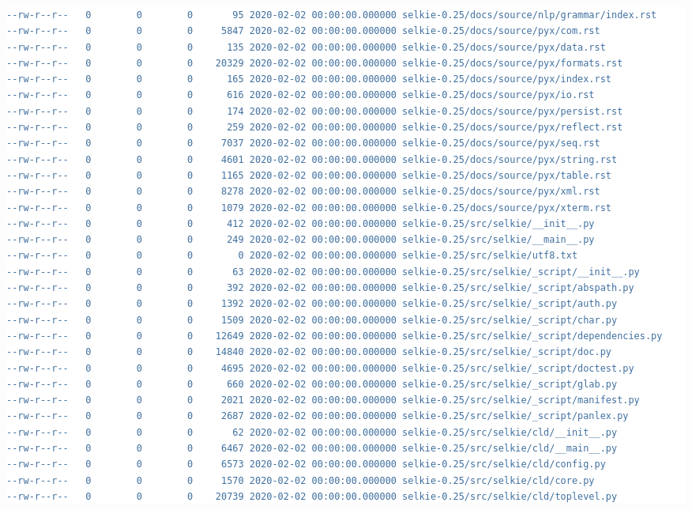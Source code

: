 ```diff
--rw-r--r--   0        0        0       95 2020-02-02 00:00:00.000000 selkie-0.25/docs/source/nlp/grammar/index.rst
--rw-r--r--   0        0        0     5847 2020-02-02 00:00:00.000000 selkie-0.25/docs/source/pyx/com.rst
--rw-r--r--   0        0        0      135 2020-02-02 00:00:00.000000 selkie-0.25/docs/source/pyx/data.rst
--rw-r--r--   0        0        0    20329 2020-02-02 00:00:00.000000 selkie-0.25/docs/source/pyx/formats.rst
--rw-r--r--   0        0        0      165 2020-02-02 00:00:00.000000 selkie-0.25/docs/source/pyx/index.rst
--rw-r--r--   0        0        0      616 2020-02-02 00:00:00.000000 selkie-0.25/docs/source/pyx/io.rst
--rw-r--r--   0        0        0      174 2020-02-02 00:00:00.000000 selkie-0.25/docs/source/pyx/persist.rst
--rw-r--r--   0        0        0      259 2020-02-02 00:00:00.000000 selkie-0.25/docs/source/pyx/reflect.rst
--rw-r--r--   0        0        0     7037 2020-02-02 00:00:00.000000 selkie-0.25/docs/source/pyx/seq.rst
--rw-r--r--   0        0        0     4601 2020-02-02 00:00:00.000000 selkie-0.25/docs/source/pyx/string.rst
--rw-r--r--   0        0        0     1165 2020-02-02 00:00:00.000000 selkie-0.25/docs/source/pyx/table.rst
--rw-r--r--   0        0        0     8278 2020-02-02 00:00:00.000000 selkie-0.25/docs/source/pyx/xml.rst
--rw-r--r--   0        0        0     1079 2020-02-02 00:00:00.000000 selkie-0.25/docs/source/pyx/xterm.rst
--rw-r--r--   0        0        0      412 2020-02-02 00:00:00.000000 selkie-0.25/src/selkie/__init__.py
--rw-r--r--   0        0        0      249 2020-02-02 00:00:00.000000 selkie-0.25/src/selkie/__main__.py
--rw-r--r--   0        0        0        0 2020-02-02 00:00:00.000000 selkie-0.25/src/selkie/utf8.txt
--rw-r--r--   0        0        0       63 2020-02-02 00:00:00.000000 selkie-0.25/src/selkie/_script/__init__.py
--rw-r--r--   0        0        0      392 2020-02-02 00:00:00.000000 selkie-0.25/src/selkie/_script/abspath.py
--rw-r--r--   0        0        0     1392 2020-02-02 00:00:00.000000 selkie-0.25/src/selkie/_script/auth.py
--rw-r--r--   0        0        0     1509 2020-02-02 00:00:00.000000 selkie-0.25/src/selkie/_script/char.py
--rw-r--r--   0        0        0    12649 2020-02-02 00:00:00.000000 selkie-0.25/src/selkie/_script/dependencies.py
--rw-r--r--   0        0        0    14840 2020-02-02 00:00:00.000000 selkie-0.25/src/selkie/_script/doc.py
--rw-r--r--   0        0        0     4695 2020-02-02 00:00:00.000000 selkie-0.25/src/selkie/_script/doctest.py
--rw-r--r--   0        0        0      660 2020-02-02 00:00:00.000000 selkie-0.25/src/selkie/_script/glab.py
--rw-r--r--   0        0        0     2021 2020-02-02 00:00:00.000000 selkie-0.25/src/selkie/_script/manifest.py
--rw-r--r--   0        0        0     2687 2020-02-02 00:00:00.000000 selkie-0.25/src/selkie/_script/panlex.py
--rw-r--r--   0        0        0       62 2020-02-02 00:00:00.000000 selkie-0.25/src/selkie/cld/__init__.py
--rw-r--r--   0        0        0     6467 2020-02-02 00:00:00.000000 selkie-0.25/src/selkie/cld/__main__.py
--rw-r--r--   0        0        0     6573 2020-02-02 00:00:00.000000 selkie-0.25/src/selkie/cld/config.py
--rw-r--r--   0        0        0     1570 2020-02-02 00:00:00.000000 selkie-0.25/src/selkie/cld/core.py
--rw-r--r--   0        0        0    20739 2020-02-02 00:00:00.000000 selkie-0.25/src/selkie/cld/toplevel.py
```